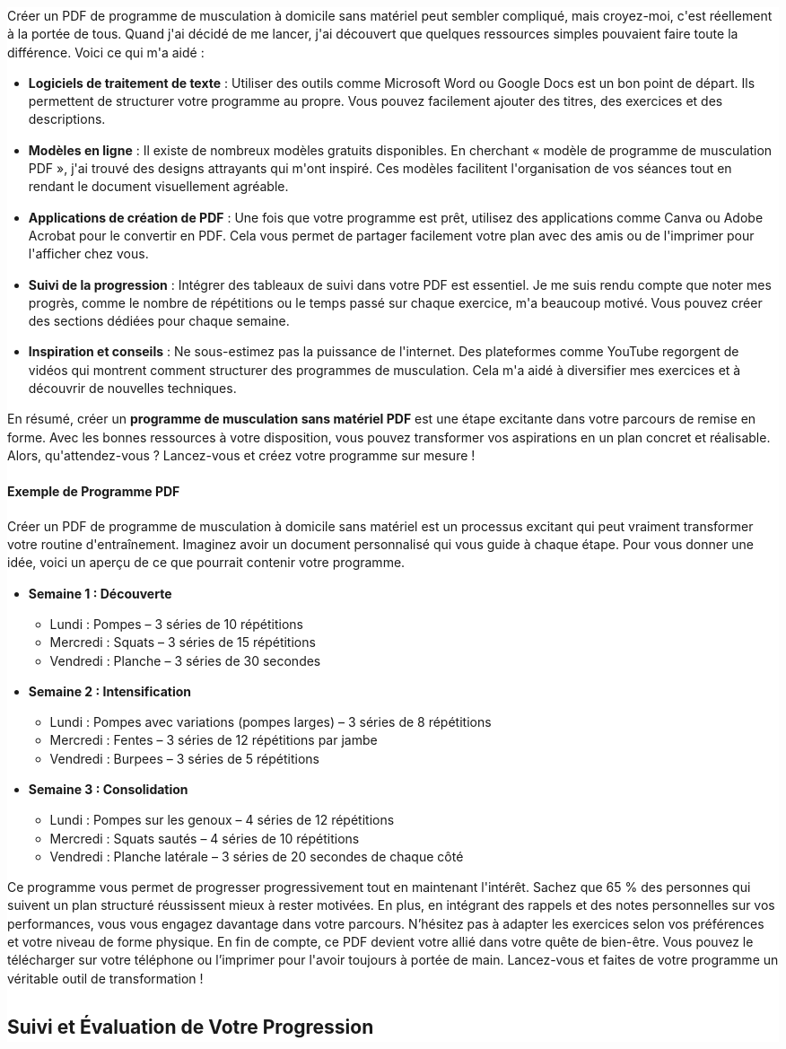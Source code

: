 Créer un PDF de programme de musculation à domicile sans matériel peut sembler compliqué, mais croyez-moi, c'est réellement à la portée de tous. Quand j'ai décidé de me lancer, j'ai découvert que quelques ressources simples pouvaient faire toute la différence. Voici ce qui m'a aidé :

- **Logiciels de traitement de texte** : Utiliser des outils comme Microsoft Word ou Google Docs est un bon point de départ. Ils permettent de structurer votre programme au propre. Vous pouvez facilement ajouter des titres, des exercices et des descriptions.

- **Modèles en ligne** : Il existe de nombreux modèles gratuits disponibles. En cherchant « modèle de programme de musculation PDF », j'ai trouvé des designs attrayants qui m'ont inspiré. Ces modèles facilitent l'organisation de vos séances tout en rendant le document visuellement agréable.

- **Applications de création de PDF** : Une fois que votre programme est prêt, utilisez des applications comme Canva ou Adobe Acrobat pour le convertir en PDF. Cela vous permet de partager facilement votre plan avec des amis ou de l'imprimer pour l'afficher chez vous.

- **Suivi de la progression** : Intégrer des tableaux de suivi dans votre PDF est essentiel. Je me suis rendu compte que noter mes progrès, comme le nombre de répétitions ou le temps passé sur chaque exercice, m'a beaucoup motivé. Vous pouvez créer des sections dédiées pour chaque semaine.

- **Inspiration et conseils** : Ne sous-estimez pas la puissance de l'internet. Des plateformes comme YouTube regorgent de vidéos qui montrent comment structurer des programmes de musculation. Cela m'a aidé à diversifier mes exercices et à découvrir de nouvelles techniques.

En résumé, créer un **programme de musculation sans matériel PDF** est une étape excitante dans votre parcours de remise en forme. Avec les bonnes ressources à votre disposition, vous pouvez transformer vos aspirations en un plan concret et réalisable. Alors, qu'attendez-vous ? Lancez-vous et créez votre programme sur mesure !
#### Exemple de Programme PDF

Créer un PDF de programme de musculation à domicile sans matériel est un processus excitant qui peut vraiment transformer votre routine d'entraînement. Imaginez avoir un document personnalisé qui vous guide à chaque étape. Pour vous donner une idée, voici un aperçu de ce que pourrait contenir votre programme.

- **Semaine 1 : Découverte**
  - Lundi : Pompes – 3 séries de 10 répétitions
  - Mercredi : Squats – 3 séries de 15 répétitions
  - Vendredi : Planche – 3 séries de 30 secondes

- **Semaine 2 : Intensification**
  - Lundi : Pompes avec variations (pompes larges) – 3 séries de 8 répétitions
  - Mercredi : Fentes – 3 séries de 12 répétitions par jambe
  - Vendredi : Burpees – 3 séries de 5 répétitions

- **Semaine 3 : Consolidation**
  - Lundi : Pompes sur les genoux – 4 séries de 12 répétitions
  - Mercredi : Squats sautés – 4 séries de 10 répétitions
  - Vendredi : Planche latérale – 3 séries de 20 secondes de chaque côté

Ce programme vous permet de progresser progressivement tout en maintenant l'intérêt. Sachez que 65 % des personnes qui suivent un plan structuré réussissent mieux à rester motivées. En plus, en intégrant des rappels et des notes personnelles sur vos performances, vous vous engagez davantage dans votre parcours. N’hésitez pas à adapter les exercices selon vos préférences et votre niveau de forme physique. En fin de compte, ce PDF devient votre allié dans votre quête de bien-être. Vous pouvez le télécharger sur votre téléphone ou l’imprimer pour l'avoir toujours à portée de main. Lancez-vous et faites de votre programme un véritable outil de transformation !
## Suivi et Évaluation de Votre Progression
